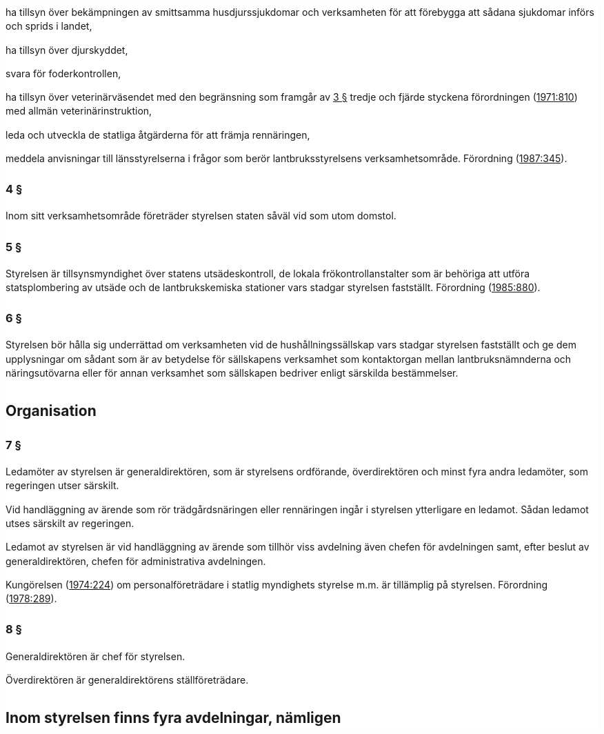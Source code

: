 ha tillsyn över bekämpningen av smittsamma husdjurssjukdomar och verksamheten för att förebygga att sådana sjukdomar införs och sprids i landet,

ha tillsyn över djurskyddet,

svara för foderkontrollen,

ha tillsyn över veterinärväsendet med den begränsning som framgår av [3 §](#3) tredje och fjärde styckena förordningen ([1971:810](https://selex.se/eli/sfs/1971/810)) med allmän veterinärinstruktion,

leda och utveckla de statliga åtgärderna för att främja rennäringen,

meddela anvisningar till länsstyrelserna i frågor som berör lantbruksstyrelsens verksamhetsområde. Förordning ([1987:345](https://selex.se/eli/sfs/1987/345)).

### 4 §

Inom sitt verksamhetsområde företräder styrelsen staten såväl vid som utom domstol.

### 5 §

Styrelsen är tillsynsmyndighet över statens utsädeskontroll, de lokala frökontrollanstalter som är behöriga att utföra statsplombering av utsäde och de lantbrukskemiska stationer vars stadgar styrelsen fastställt. Förordning ([1985:880](https://selex.se/eli/sfs/1985/880)).

### 6 §

Styrelsen bör hålla sig underrättad om verksamheten vid de hushållningssällskap vars stadgar styrelsen fastställt och ge dem upplysningar om sådant som är av betydelse för sällskapens verksamhet som kontaktorgan mellan lantbruksnämnderna och näringsutövarna eller för annan verksamhet som sällskapen bedriver enligt särskilda bestämmelser.

## Organisation

### 7 §

Ledamöter av styrelsen är generaldirektören, som är styrelsens ordförande, överdirektören och minst fyra andra ledamöter, som regeringen utser särskilt.

Vid handläggning av ärende som rör trädgårdsnäringen eller rennäringen ingår i styrelsen ytterligare en ledamot. Sådan ledamot utses särskilt av regeringen.

Ledamot av styrelsen är vid handläggning av ärende som tillhör viss avdelning även chefen för avdelningen samt, efter beslut av generaldirektören, chefen för administrativa avdelningen.

Kungörelsen ([1974:224](https://selex.se/eli/sfs/1974/224)) om personalföreträdare i statlig myndighets styrelse m.m. är tillämplig på styrelsen. Förordning ([1978:289](https://selex.se/eli/sfs/1978/289)).

### 8 §

Generaldirektören är chef för styrelsen.

Överdirektören är generaldirektörens ställföreträdare.

## Inom styrelsen finns fyra avdelningar, nämligen
